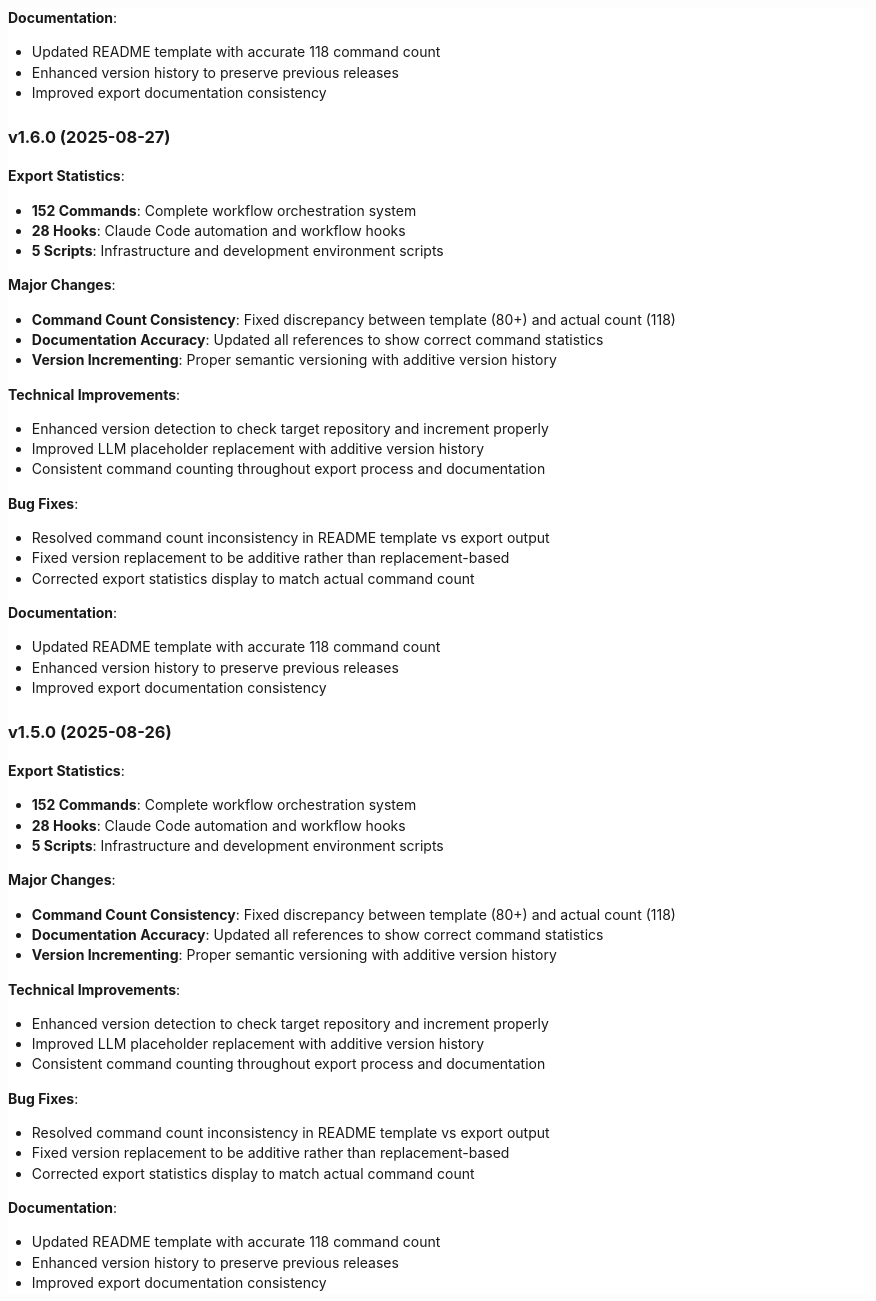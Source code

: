 **Documentation**:
- Updated README template with accurate 118 command count
- Enhanced version history to preserve previous releases
- Improved export documentation consistency

### v1.6.0 (2025-08-27)

**Export Statistics**:
- **152 Commands**: Complete workflow orchestration system
- **28 Hooks**: Claude Code automation and workflow hooks  
- **5 Scripts**: Infrastructure and development environment scripts

**Major Changes**:
- **Command Count Consistency**: Fixed discrepancy between template (80+) and actual count (118)
- **Documentation Accuracy**: Updated all references to show correct command statistics
- **Version Incrementing**: Proper semantic versioning with additive version history

**Technical Improvements**:
- Enhanced version detection to check target repository and increment properly
- Improved LLM placeholder replacement with additive version history
- Consistent command counting throughout export process and documentation

**Bug Fixes**:
- Resolved command count inconsistency in README template vs export output
- Fixed version replacement to be additive rather than replacement-based
- Corrected export statistics display to match actual command count

**Documentation**:
- Updated README template with accurate 118 command count
- Enhanced version history to preserve previous releases
- Improved export documentation consistency

### v1.5.0 (2025-08-26)

**Export Statistics**:
- **152 Commands**: Complete workflow orchestration system
- **28 Hooks**: Claude Code automation and workflow hooks  
- **5 Scripts**: Infrastructure and development environment scripts

**Major Changes**:
- **Command Count Consistency**: Fixed discrepancy between template (80+) and actual count (118)
- **Documentation Accuracy**: Updated all references to show correct command statistics
- **Version Incrementing**: Proper semantic versioning with additive version history

**Technical Improvements**:
- Enhanced version detection to check target repository and increment properly
- Improved LLM placeholder replacement with additive version history
- Consistent command counting throughout export process and documentation

**Bug Fixes**:
- Resolved command count inconsistency in README template vs export output
- Fixed version replacement to be additive rather than replacement-based
- Corrected export statistics display to match actual command count

**Documentation**:
- Updated README template with accurate 118 command count
- Enhanced version history to preserve previous releases
- Improved export documentation consistency
